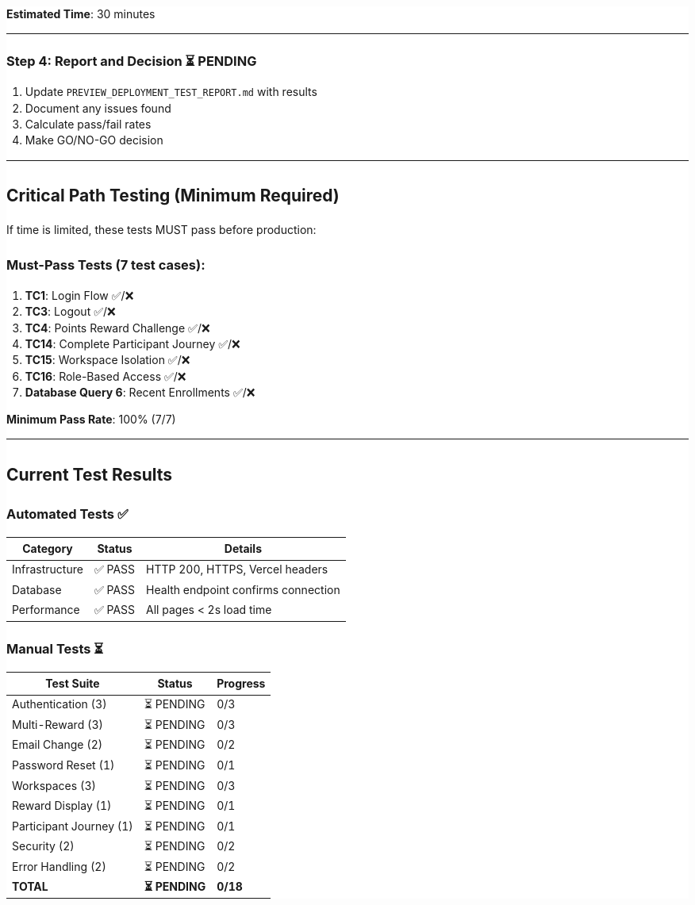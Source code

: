 **Estimated Time**: 30 minutes

---

### Step 4: Report and Decision ⏳ PENDING

1. Update `PREVIEW_DEPLOYMENT_TEST_REPORT.md` with results
2. Document any issues found
3. Calculate pass/fail rates
4. Make GO/NO-GO decision

---

## Critical Path Testing (Minimum Required)

If time is limited, these tests MUST pass before production:

### Must-Pass Tests (7 test cases):
1. **TC1**: Login Flow ✅/❌
2. **TC3**: Logout ✅/❌
3. **TC4**: Points Reward Challenge ✅/❌
4. **TC14**: Complete Participant Journey ✅/❌
5. **TC15**: Workspace Isolation ✅/❌
6. **TC16**: Role-Based Access ✅/❌
7. **Database Query 6**: Recent Enrollments ✅/❌

**Minimum Pass Rate**: 100% (7/7)

---

## Current Test Results

### Automated Tests ✅
| Category | Status | Details |
|----------|--------|---------|
| Infrastructure | ✅ PASS | HTTP 200, HTTPS, Vercel headers |
| Database | ✅ PASS | Health endpoint confirms connection |
| Performance | ✅ PASS | All pages < 2s load time |

### Manual Tests ⏳
| Test Suite | Status | Progress |
|------------|--------|----------|
| Authentication (3) | ⏳ PENDING | 0/3 |
| Multi-Reward (3) | ⏳ PENDING | 0/3 |
| Email Change (2) | ⏳ PENDING | 0/2 |
| Password Reset (1) | ⏳ PENDING | 0/1 |
| Workspaces (3) | ⏳ PENDING | 0/3 |
| Reward Display (1) | ⏳ PENDING | 0/1 |
| Participant Journey (1) | ⏳ PENDING | 0/1 |
| Security (2) | ⏳ PENDING | 0/2 |
| Error Handling (2) | ⏳ PENDING | 0/2 |
| **TOTAL** | **⏳ PENDING** | **0/18** |
